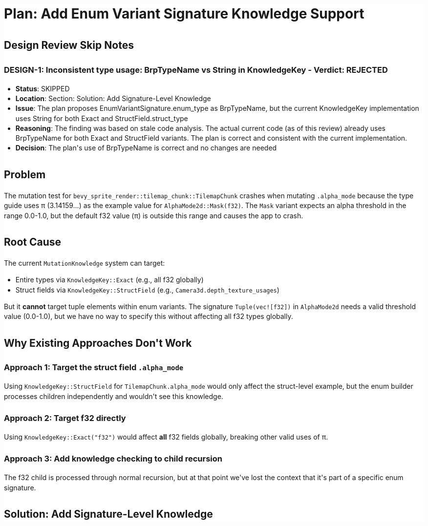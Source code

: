 # Plan: Add Enum Variant Signature Knowledge Support

## Design Review Skip Notes

### DESIGN-1: Inconsistent type usage: BrpTypeName vs String in KnowledgeKey - **Verdict**: REJECTED
- **Status**: SKIPPED
- **Location**: Section: Solution: Add Signature-Level Knowledge
- **Issue**: The plan proposes EnumVariantSignature.enum_type as BrpTypeName, but the current KnowledgeKey implementation uses String for both Exact and StructField.struct_type
- **Reasoning**: The finding was based on stale code analysis. The actual current code (as of this review) already uses BrpTypeName for both Exact and StructField variants. The plan is correct and consistent with the current implementation.
- **Decision**: The plan's use of BrpTypeName is correct and no changes are needed

## Problem

The mutation test for `bevy_sprite_render::tilemap_chunk::TilemapChunk` crashes when mutating `.alpha_mode` because the type guide uses π (3.14159...) as the example value for `AlphaMode2d::Mask(f32)`. The `Mask` variant expects an alpha threshold in the range 0.0-1.0, but the default f32 value (π) is outside this range and causes the app to crash.

## Root Cause

The current `MutationKnowledge` system can target:
- Entire types via `KnowledgeKey::Exact` (e.g., all f32 globally)
- Struct fields via `KnowledgeKey::StructField` (e.g., `Camera3d.depth_texture_usages`)

But it **cannot** target tuple elements within enum variants. The signature `Tuple(vec![f32])` in `AlphaMode2d` needs a valid threshold value (0.0-1.0), but we have no way to specify this without affecting all f32 types globally.

## Why Existing Approaches Don't Work

### Approach 1: Target the struct field `.alpha_mode`
Using `KnowledgeKey::StructField` for `TilemapChunk.alpha_mode` would only affect the struct-level example, but the enum builder processes children independently and wouldn't see this knowledge.

### Approach 2: Target f32 directly
Using `KnowledgeKey::Exact("f32")` would affect **all** f32 fields globally, breaking other valid uses of π.

### Approach 3: Add knowledge checking to child recursion
The f32 child is processed through normal recursion, but at that point we've lost the context that it's part of a specific enum signature.

## Solution: Add Signature-Level Knowledge
